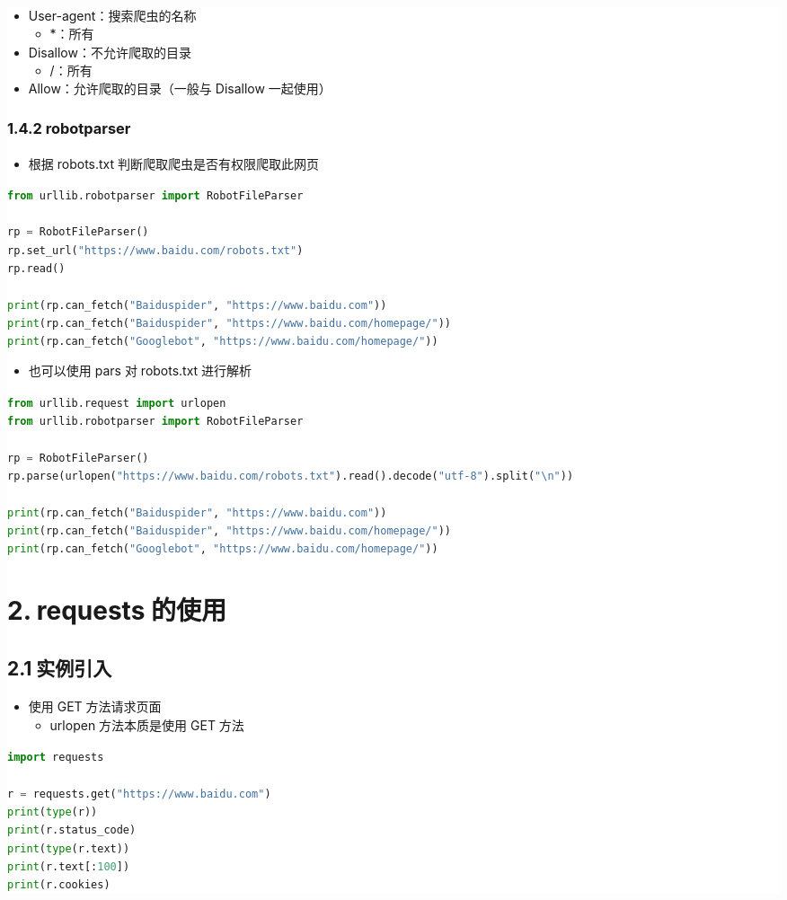   - User-agent：搜索爬虫的名称
    - *：所有
  - Disallow：不允许爬取的目录
    - /：所有
  - Allow：允许爬取的目录（一般与 Disallow 一起使用）



### 1.4.2 robotparser

- 根据 robots.txt 判断爬取爬虫是否有权限爬取此网页

```python
from urllib.robotparser import RobotFileParser

rp = RobotFileParser()
rp.set_url("https://www.baidu.com/robots.txt")
rp.read()

print(rp.can_fetch("Baiduspider", "https://www.baidu.com"))
print(rp.can_fetch("Baiduspider", "https://www.baidu.com/homepage/"))
print(rp.can_fetch("Googlebot", "https://www.baidu.com/homepage/"))
```

- 也可以使用 pars 对 robots.txt 进行解析

```python
from urllib.request import urlopen
from urllib.robotparser import RobotFileParser

rp = RobotFileParser()
rp.parse(urlopen("https://www.baidu.com/robots.txt").read().decode("utf-8").split("\n"))

print(rp.can_fetch("Baiduspider", "https://www.baidu.com"))
print(rp.can_fetch("Baiduspider", "https://www.baidu.com/homepage/"))
print(rp.can_fetch("Googlebot", "https://www.baidu.com/homepage/"))
```



# 2. requests 的使用

## 2.1 实例引入

- 使用 GET 方法请求页面
  - urlopen 方法本质是使用 GET 方法

```python
import requests

r = requests.get("https://www.baidu.com")
print(type(r))
print(r.status_code)
print(type(r.text))
print(r.text[:100])
print(r.cookies)
```
